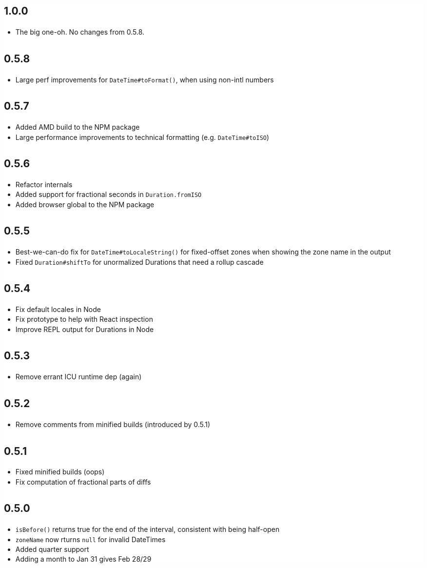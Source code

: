 ## 1.0.0

- The big one-oh. No changes from 0.5.8.

## 0.5.8

- Large perf improvements for `DateTime#toFormat()`, when using non-intl numbers

## 0.5.7

- Added AMD build to the NPM package
- Large performance improvements to technical formatting (e.g. `DateTime#toISO`)

## 0.5.6

- Refactor internals
- Added support for fractional seconds in `Duration.fromISO`
- Added browser global to the NPM package

## 0.5.5

- Best-we-can-do fix for `DateTime#toLocaleString()` for fixed-offset zones when showing the zone name in the output
- Fixed `Duration#shiftTo` for unormalized Durations that need a rollup cascade

## 0.5.4

- Fix default locales in Node
- Fix prototype to help with React inspection
- Improve REPL output for Durations in Node

## 0.5.3

- Remove errant ICU runtime dep (again)

## 0.5.2

- Remove comments from minified builds (introduced by 0.5.1)

## 0.5.1

- Fixed minified builds (oops)
- Fix computation of fractional parts of diffs

## 0.5.0

- `isBefore()` returns true for the end of the interval, consistent with being half-open
- `zoneName` now rturns `null` for invalid DateTimes
- Added quarter support
- Adding a month to Jan 31 gives Feb 28/29
